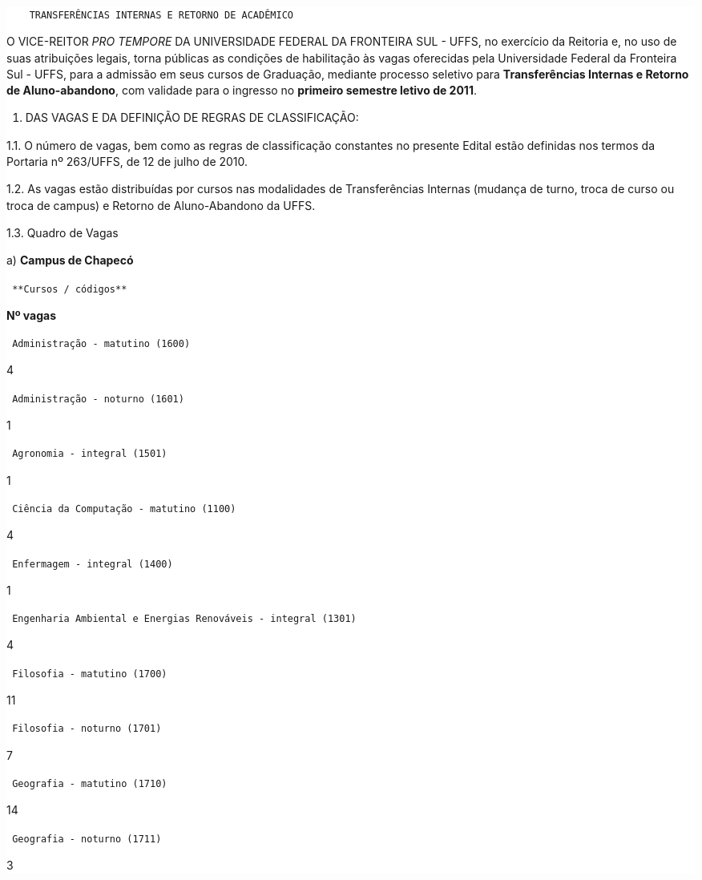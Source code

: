         TRANSFERÊNCIAS INTERNAS E RETORNO DE ACADÊMICO  

O VICE-REITOR *PRO TEMPORE* DA UNIVERSIDADE FEDERAL DA FRONTEIRA SUL - UFFS, no exercício da Reitoria e, no uso de suas atribuições legais, torna públicas as condições de habilitação às vagas oferecidas pela Universidade Federal da Fronteira Sul - UFFS, para a admissão em seus cursos de Graduação, mediante processo seletivo para **Transferências Internas e Retorno de Aluno-abandono**, com validade para o ingresso no **primeiro semestre letivo de 2011**.

 1. DAS VAGAS E DA DEFINIÇÃO DE REGRAS DE CLASSIFICAÇÃO:

 1.1. O número de vagas, bem como as regras de classificação constantes no presente Edital estão definidas nos termos da Portaria nº 263/UFFS, de 12 de julho de 2010.

 1.2. As vagas estão distribuídas por cursos nas modalidades de Transferências Internas (mudança de turno, troca de curso ou troca de campus) e Retorno de Aluno-Abandono da UFFS.

 1.3. Quadro de Vagas

 a) **Campus de Chapecó**

     **Cursos / códigos**

   **Nº vagas**

     Administração - matutino (1600)

   4

     Administração - noturno (1601)

   1

     Agronomia - integral (1501)

   1

     Ciência da Computação - matutino (1100)

   4

     Enfermagem - integral (1400)

   1

     Engenharia Ambiental e Energias Renováveis - integral (1301)

   4

     Filosofia - matutino (1700)

   11

     Filosofia - noturno (1701)

   7

     Geografia - matutino (1710)

   14

     Geografia - noturno (1711)

   3
